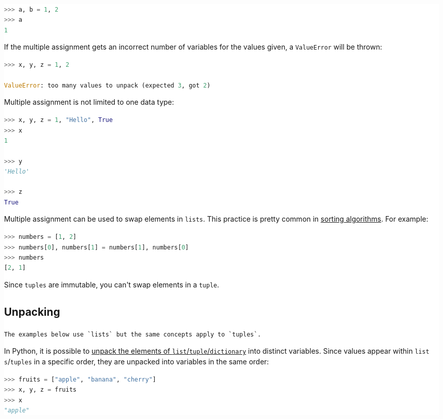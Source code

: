```python
>>> a, b = 1, 2
>>> a
1
```

If the multiple assignment gets an incorrect number of variables for the values
given, a `ValueError` will be thrown:

```python
>>> x, y, z = 1, 2

ValueError: too many values to unpack (expected 3, got 2)
```

Multiple assignment is not limited to one data type:

```python
>>> x, y, z = 1, "Hello", True
>>> x
1

>>> y
'Hello'

>>> z
True
```

Multiple assignment can be used to swap elements in `lists`. This practice is
pretty common in [sorting algorithms][sorting-algorithms]. For example:

```python
>>> numbers = [1, 2]
>>> numbers[0], numbers[1] = numbers[1], numbers[0]
>>> numbers
[2, 1]
```

Since `tuples` are immutable, you can't swap elements in a `tuple`.

## Unpacking

```exercism/note
The examples below use `lists` but the same concepts apply to `tuples`.
```

In Python, it is possible to [unpack the elements of
`list`/`tuple`/`dictionary`][unpacking] into distinct variables. Since values
appear within `lists`/`tuples` in a specific order, they are unpacked into
variables in the same order:

```python
>>> fruits = ["apple", "banana", "cherry"]
>>> x, y, z = fruits
>>> x
"apple"
```


[args-and-kwargs]: https://www.geeksforgeeks.org/args-kwargs-python/
[items]: https://www.geeksforgeeks.org/python-dictionary-items-method/
[sorting-algorithms]: https://realpython.com/sorting-algorithms-python/
[unpacking]: https://www.geeksforgeeks.org/unpacking-arguments-in-python/?ref=rp